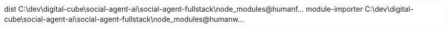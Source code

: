 dist                                  C:\dev\digital-cube\social-agent-ai\social-agent-fullstack\node_modules\@humanf…
module-importer                       C:\dev\digital-cube\social-agent-ai\social-agent-fullstack\node_modules\@humanw…
